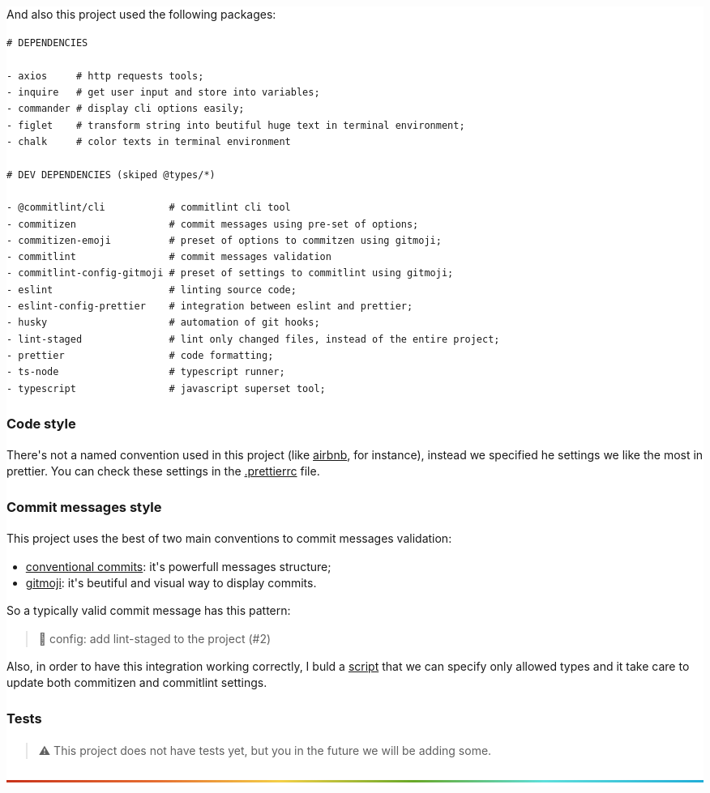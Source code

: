 And also this project used the following packages:

```plain
# DEPENDENCIES

- axios     # http requests tools;
- inquire   # get user input and store into variables;
- commander # display cli options easily;
- figlet    # transform string into beutiful huge text in terminal environment;
- chalk     # color texts in terminal environment

# DEV DEPENDENCIES (skiped @types/*)

- @commitlint/cli           # commitlint cli tool
- commitizen                # commit messages using pre-set of options;
- commitizen-emoji          # preset of options to commitzen using gitmoji;
- commitlint                # commit messages validation
- commitlint-config-gitmoji # preset of settings to commitlint using gitmoji;
- eslint                    # linting source code;
- eslint-config-prettier    # integration between eslint and prettier;
- husky                     # automation of git hooks;
- lint-staged               # lint only changed files, instead of the entire project;
- prettier                  # code formatting;
- ts-node                   # typescript runner;
- typescript                # javascript superset tool;
```

### Code style

There's not a named convention used in this project (like [airbnb](https://github.com/airbnb/javascript), for instance), instead we specified he settings we like the most in prettier. You can check these settings in the [.prettierrc](../.prettierrc) file.

### Commit messages style

This project uses the best of two main conventions to commit messages validation:

- [conventional commits](https://www.conventionalcommits.org/en/v1.0.0/): it's powerfull messages structure;
- [gitmoji](https://gitmoji.dev/): it's beutiful and visual way to display commits.

So a typically valid commit message has this pattern:

> 🔧 config: add lint-staged to the project (#2)

Also, in order to have this integration working correctly, I buld a [script](../scripts/update-commits-configs.ts) that we can specify only allowed types and it take care to update both commitizen and commitlint settings.

### Tests

> :warning: This project does not have tests yet, but you in the future we will be adding some.

<img src="./.github/images/divider.png" />
